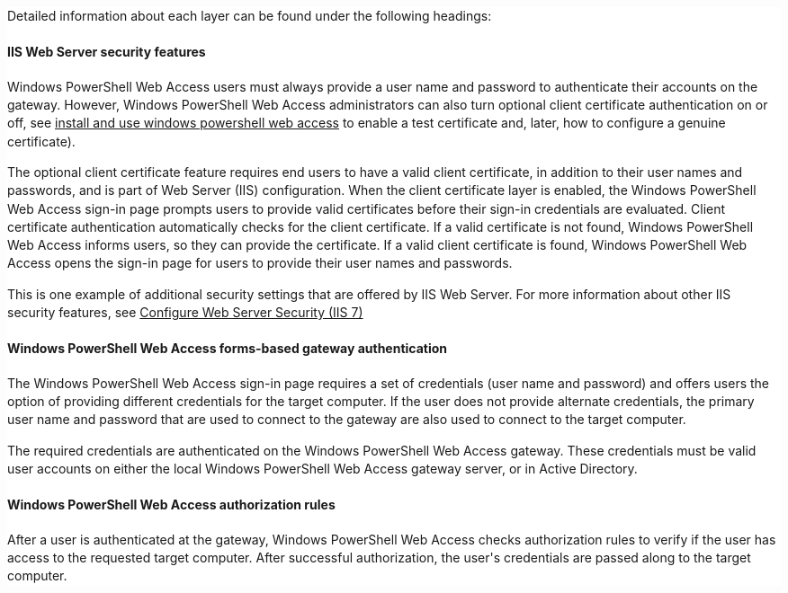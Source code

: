 Detailed information about each layer can be found under the following headings:

#### IIS Web Server security features

Windows PowerShell Web Access users must always provide a
user name and password to authenticate their accounts on the gateway.
However, Windows PowerShell Web Access administrators can
also turn optional client certificate authentication on or off,
see [install and use windows powershell web access](install-and-use-windows-powershell-web-access.md)
to enable a test certificate and, later, how to configure a genuine certificate).

The optional client certificate feature requires end users
to have a valid client certificate,
in addition to their user names and passwords,
and is part of Web Server (IIS) configuration.
When the client certificate layer is enabled,
the Windows PowerShell Web Access sign-in page
prompts users to provide valid certificates
before their sign-in credentials are evaluated.
Client certificate authentication automatically checks for the client certificate.
If a valid certificate is not found,
Windows PowerShell Web Access informs users,
so they can provide the certificate.
If a valid client certificate is found,
Windows PowerShell Web Access opens the sign-in page for users
to provide their user names and passwords.

This is one example of additional security settings that are offered by IIS Web Server.
For more information about other IIS security features,
see [Configure Web Server Security (IIS 7)](https://technet.microsoft.com/library/cc731278)

#### Windows PowerShell Web Access forms-based gateway authentication

The Windows PowerShell Web Access sign-in page requires
a set of credentials (user name and password)
and offers users the option of providing different credentials for the target computer.
If the user does not provide alternate credentials,
the primary user name and password that are used to connect to the gateway
are also used to connect to the target computer.

The required credentials are authenticated on the Windows PowerShell Web Access gateway.
These credentials must be valid user accounts on either
the local Windows PowerShell Web Access gateway server,
or in Active Directory.

#### Windows PowerShell Web Access authorization rules

After a user is authenticated at the gateway,
Windows PowerShell Web Access checks authorization rules
to verify if the user has access to the requested target computer.
After successful authorization,
the user's credentials are passed along to the target computer.
